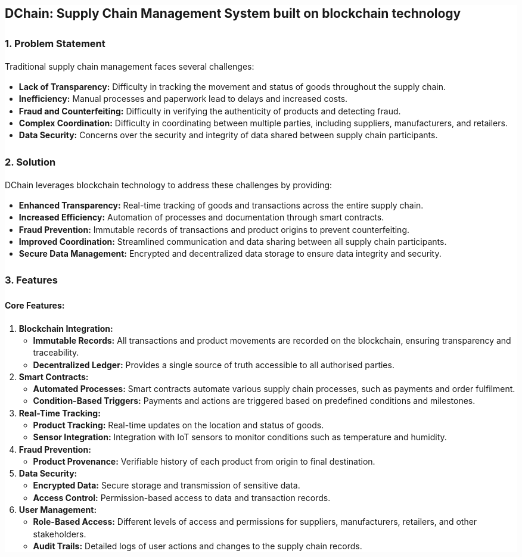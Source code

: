 
## **DChain: Supply Chain Management System built on blockchain technology**

### **1\. Problem Statement**

Traditional supply chain management faces several challenges:

- **Lack of Transparency:** Difficulty in tracking the movement and status of goods throughout the supply chain.
- **Inefficiency:** Manual processes and paperwork lead to delays and increased costs.
- **Fraud and Counterfeiting:** Difficulty in verifying the authenticity of products and detecting fraud.
- **Complex Coordination:** Difficulty in coordinating between multiple parties, including suppliers, manufacturers, and retailers.
- **Data Security:** Concerns over the security and integrity of data shared between supply chain participants.

### **2\. Solution**

DChain leverages blockchain technology to address these challenges by providing:

- **Enhanced Transparency:** Real-time tracking of goods and transactions across the entire supply chain.
- **Increased Efficiency:** Automation of processes and documentation through smart contracts.
- **Fraud Prevention:** Immutable records of transactions and product origins to prevent counterfeiting.
- **Improved Coordination:** Streamlined communication and data sharing between all supply chain participants.
- **Secure Data Management:** Encrypted and decentralized data storage to ensure data integrity and security.

### **3\. Features**

#### **Core Features:**

1. **Blockchain Integration:**
    - **Immutable Records:** All transactions and product movements are recorded on the blockchain, ensuring transparency and traceability.
    - **Decentralized Ledger:** Provides a single source of truth accessible to all authorised parties.
2. **Smart Contracts:**
    - **Automated Processes:** Smart contracts automate various supply chain processes, such as payments and order fulfilment.
    - **Condition-Based Triggers:** Payments and actions are triggered based on predefined conditions and milestones.
3. **Real-Time Tracking:**
    - **Product Tracking:** Real-time updates on the location and status of goods.
    - **Sensor Integration:** Integration with IoT sensors to monitor conditions such as temperature and humidity.
4. **Fraud Prevention:**
    - **Product Provenance:** Verifiable history of each product from origin to final destination.
5. **Data Security:**
    - **Encrypted Data:** Secure storage and transmission of sensitive data.
    - **Access Control:** Permission-based access to data and transaction records.
6. **User Management:**
    - **Role-Based Access:** Different levels of access and permissions for suppliers, manufacturers, retailers, and other stakeholders.
    - **Audit Trails:** Detailed logs of user actions and changes to the supply chain records.
